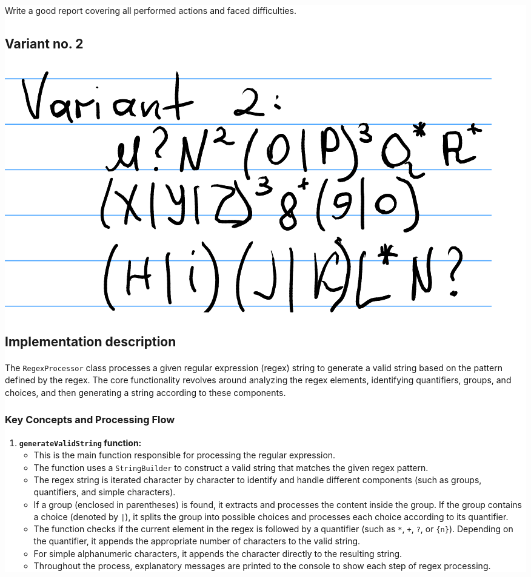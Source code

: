 Write a good report covering all performed actions and faced difficulties.

##  Variant no. 2

![](variant_2_task.png)

## Implementation description

The `RegexProcessor` class processes a given regular expression (regex) string to generate a valid string based on the pattern defined by the regex. The core functionality revolves around analyzing the regex elements, identifying quantifiers, groups, and choices, and then generating a string according to these components.

### **Key Concepts and Processing Flow**

1. **`generateValidString` function:**
    - This is the main function responsible for processing the regular expression.
    - The function uses a `StringBuilder` to construct a valid string that matches the given regex pattern.
    - The regex string is iterated character by character to identify and handle different components (such as groups, quantifiers, and simple characters).
    - If a group (enclosed in parentheses) is found, it extracts and processes the content inside the group. If the group contains a choice (denoted by `|`), it splits the group into possible choices and processes each choice according to its quantifier.
    - The function checks if the current element in the regex is followed by a quantifier (such as `*`, `+`, `?`, or `{n}`). Depending on the quantifier, it appends the appropriate number of characters to the valid string.
    - For simple alphanumeric characters, it appends the character directly to the resulting string.
    - Throughout the process, explanatory messages are printed to the console to show each step of regex processing.
